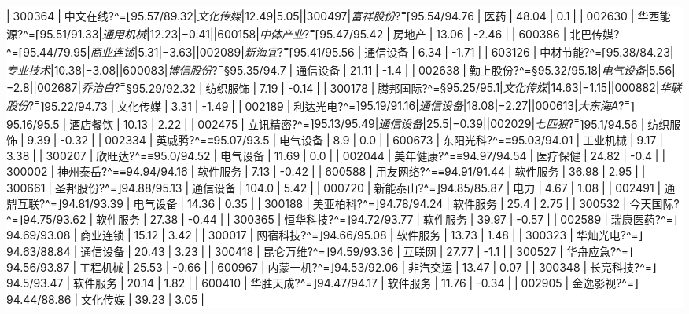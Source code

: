 | 300364 | 中文在线?^=$⌊95.57/89.32 |  文化传媒  |   12.49   |  5.05  |
| 300497 | 富祥股份?^=$⌈95.54/94.76 |    医药    |   48.04   |  0.1   |
| 002630 | 华西能源?^=$⌈95.51/91.33 |  通用机械  |   12.23   | -0.41  |
| 600158 | 中体产业?^=$⌈95.47/95.42 |   房地产   |   13.06   | -2.46  |
| 600386 | 北巴传媒?^=$⌈95.44/79.95 |  商业连锁  |    5.31   | -3.63  |
| 002089 |  新海宜?^=$⌈95.41/95.56  |  通信设备  |    6.34   | -1.71  |
| 603126 | 中材节能?^=$⌈95.38/84.23 |  专业技术  |   10.38   | -3.08  |
| 600083 | 博信股份?^=$§95.35/94.7  |  通信设备  |   21.11   |  -1.4  |
| 002638 | 勤上股份?^=$§95.32/95.18 |  电气设备  |    5.56   |  -2.8  |
| 002687 |  乔治白?^=$§95.29/92.32  |  纺织服饰  |    7.19   | -0.14  |
| 300178 | 腾邦国际?^=$§95.25/95.1  |  文化传媒  |   14.63   | -1.15  |
| 000882 | 华联股份?^=$⌉95.22/94.73 |  文化传媒  |    3.31   | -1.49  |
| 002189 | 利达光电?^=$⌉95.19/91.16 |  通信设备  |   18.08   | -2.27  |
| 000613 |  大东海A?^=$⌉95.16/95.5  |  酒店餐饮  |   10.13   |  2.22  |
| 002475 | 立讯精密?^=$⌉95.13/95.49 |  通信设备  |    25.5   | -0.39  |
| 002029 |  七匹狼?^=$⌉95.1/94.56   |  纺织服饰  |    9.39   | -0.32  |
| 002334 |   英威腾?^=≡95.07/93.5   |  电气设备  |    8.9    |  0.0   |
| 600673 | 东阳光科?^=≡95.03/94.01  |  工业机械  |    9.17   |  3.38  |
| 300207 |   欣旺达?^=≡95.0/94.52   |  电气设备  |   11.69   |  0.0   |
| 002044 | 美年健康?^=≡94.97/94.54  |  医疗保健  |   24.82   |  -0.4  |
| 300002 | 神州泰岳?^=≡94.94/94.16  |  软件服务  |    7.13   | -0.42  |
| 600588 | 用友网络?^=≡94.91/91.44  |  软件服务  |   36.98   |  2.95  |
| 300661 | 圣邦股份?^=⌋94.88/95.13  |  通信设备  |   104.0   |  5.42  |
| 000720 | 新能泰山?^=⌋94.85/85.87  |    电力    |    4.67   |  1.08  |
| 002491 | 通鼎互联?^=⌋94.81/93.39  |  电气设备  |   14.36   |  0.35  |
| 300188 | 美亚柏科?^=⌋94.78/94.24  |  软件服务  |    25.4   |  2.75  |
| 300532 | 今天国际?^=⌋94.75/93.62  |  软件服务  |   27.38   | -0.44  |
| 300365 | 恒华科技?^=⌋94.72/93.77  |  软件服务  |   39.97   | -0.57  |
| 002589 | 瑞康医药?^=⌋94.69/93.08  |  商业连锁  |   15.12   |  3.42  |
| 300017 | 网宿科技?^=⌋94.66/95.08  |  软件服务  |   13.73   |  1.48  |
| 300323 | 华灿光电?^=⌋94.63/88.84  |  通信设备  |   20.43   |  3.23  |
| 300418 | 昆仑万维?^=⌋94.59/93.36  |   互联网   |   27.77   |  -1.1  |
| 300527 | 华舟应急?^=⌋94.56/93.87  |  工程机械  |   25.53   | -0.66  |
| 600967 | 内蒙一机?^=⌋94.53/92.06  |  非汽交运  |   13.47   |  0.07  |
| 300348 |  长亮科技?^=⌋94.5/93.47  |  软件服务  |   20.14   |  1.82  |
| 600410 | 华胜天成?^=⌋94.47/94.17  |  软件服务  |   11.76   | -0.34  |
| 002905 | 金逸影视?^=⌋94.44/88.86  |  文化传媒  |   39.23   |  3.05  |